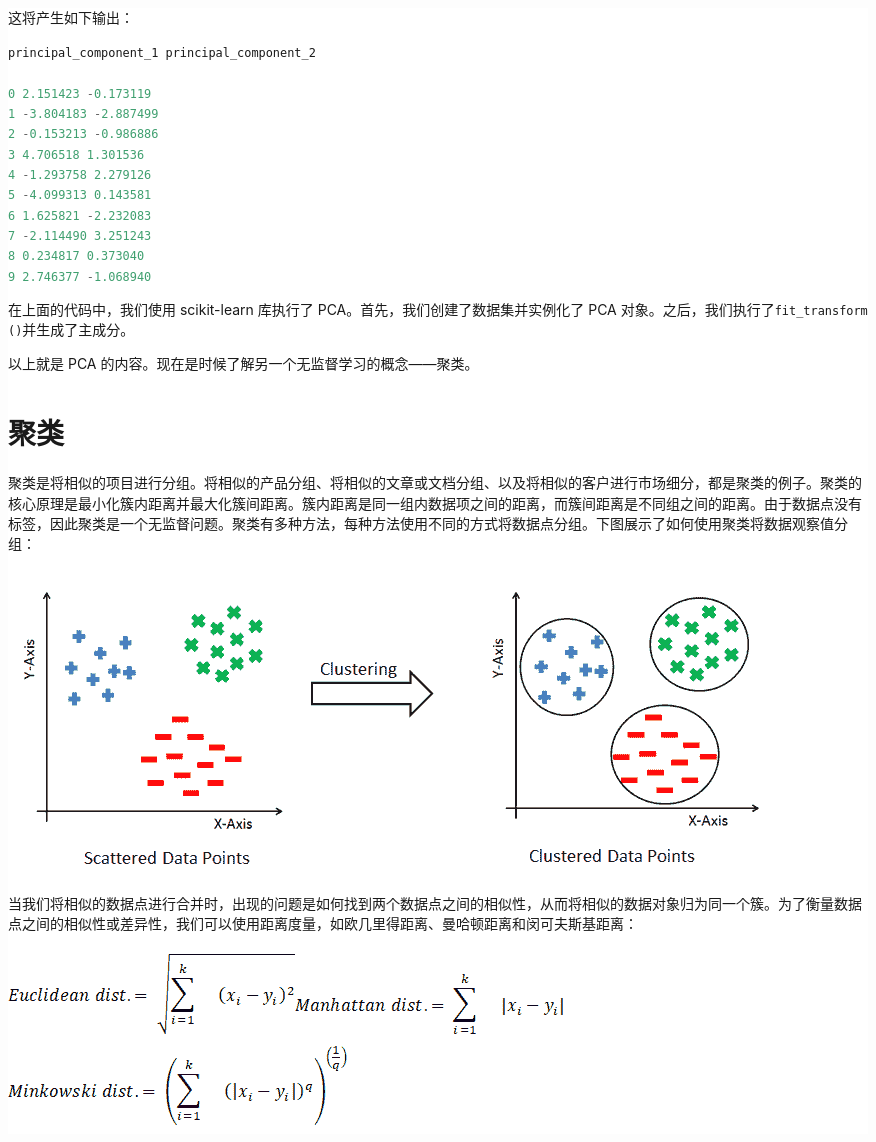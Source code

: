 这将产生如下输出：

```py
principal_component_1 principal_component_2

0 2.151423 -0.173119
1 -3.804183 -2.887499
2 -0.153213 -0.986886
3 4.706518 1.301536
4 -1.293758 2.279126
5 -4.099313 0.143581
6 1.625821 -2.232083
7 -2.114490 3.251243
8 0.234817 0.373040
9 2.746377 -1.068940
```

在上面的代码中，我们使用 scikit-learn 库执行了 PCA。首先，我们创建了数据集并实例化了 PCA 对象。之后，我们执行了`fit_transform()`并生成了主成分。

以上就是 PCA 的内容。现在是时候了解另一个无监督学习的概念——聚类。

# 聚类

聚类是将相似的项目进行分组。将相似的产品分组、将相似的文章或文档分组、以及将相似的客户进行市场细分，都是聚类的例子。聚类的核心原理是最小化簇内距离并最大化簇间距离。簇内距离是同一组内数据项之间的距离，而簇间距离是不同组之间的距离。由于数据点没有标签，因此聚类是一个无监督问题。聚类有多种方法，每种方法使用不同的方式将数据点分组。下图展示了如何使用聚类将数据观察值分组：

![](img/4aee9f30-6327-4a98-afc5-4fbd8cd8d687.png)

当我们将相似的数据点进行合并时，出现的问题是如何找到两个数据点之间的相似性，从而将相似的数据对象归为同一个簇。为了衡量数据点之间的相似性或差异性，我们可以使用距离度量，如欧几里得距离、曼哈顿距离和闵可夫斯基距离：

![](img/c5729621-be25-414c-a572-53ab75533e6d.png)![](img/9d297c3f-c5a0-4b20-8e0f-757fbe84ac29.png)![](img/363377f5-ed0b-4456-9d38-b5f05ff03c58.png)
